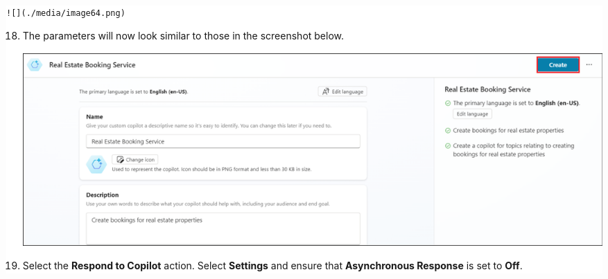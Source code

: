     ![](./media/image64.png)

18. The parameters will now look similar to those in the screenshot
    below.

    ![](./media/image65.png)

19. Select the **Respond to Copilot** action. Select **Settings** and
    ensure that **Asynchronous Response** is set to **Off**.
